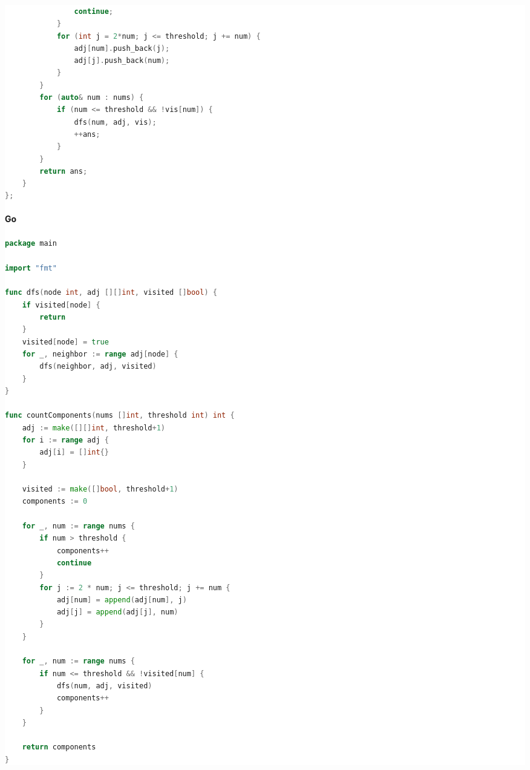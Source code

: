 ```cpp
                continue;
            }
            for (int j = 2*num; j <= threshold; j += num) {
                adj[num].push_back(j);
                adj[j].push_back(num);
            }
        }
        for (auto& num : nums) {
            if (num <= threshold && !vis[num]) {
                dfs(num, adj, vis);
                ++ans;
            }
        }
        return ans;
    }
};
```

#### Go

```go
package main

import "fmt"

func dfs(node int, adj [][]int, visited []bool) {
	if visited[node] {
		return
	}
	visited[node] = true
	for _, neighbor := range adj[node] {
		dfs(neighbor, adj, visited)
	}
}

func countComponents(nums []int, threshold int) int {
	adj := make([][]int, threshold+1)
	for i := range adj {
		adj[i] = []int{}
	}

	visited := make([]bool, threshold+1)
	components := 0

	for _, num := range nums {
		if num > threshold {
			components++
			continue
		}
		for j := 2 * num; j <= threshold; j += num {
			adj[num] = append(adj[num], j)
			adj[j] = append(adj[j], num)
		}
	}

	for _, num := range nums {
		if num <= threshold && !visited[num] {
			dfs(num, adj, visited)
			components++
		}
	}

	return components
}
```